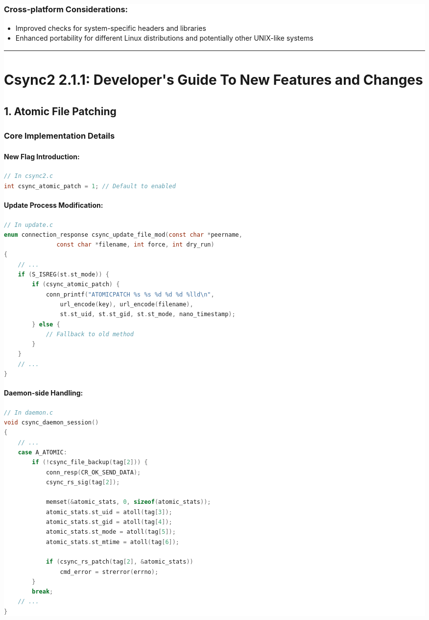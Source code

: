 ### Cross-platform Considerations:
- Improved checks for system-specific headers and libraries
- Enhanced portability for different Linux distributions and potentially other UNIX-like systems

---

# Csync2 2.1.1: Developer's Guide To New Features and Changes

## 1. Atomic File Patching

### Core Implementation Details

#### New Flag Introduction:
```c
// In csync2.c
int csync_atomic_patch = 1; // Default to enabled
```

#### Update Process Modification:
```c
// In update.c
enum connection_response csync_update_file_mod(const char *peername,
               const char *filename, int force, int dry_run)
{
    // ...
    if (S_ISREG(st.st_mode)) {
        if (csync_atomic_patch) {
            conn_printf("ATOMICPATCH %s %s %d %d %d %lld\n",
                url_encode(key), url_encode(filename),
                st.st_uid, st.st_gid, st.st_mode, nano_timestamp);
        } else {
            // Fallback to old method
        }
    }
    // ...
}
```

#### Daemon-side Handling:
```c
// In daemon.c
void csync_daemon_session()
{
    // ...
    case A_ATOMIC:
        if (!csync_file_backup(tag[2])) {
            conn_resp(CR_OK_SEND_DATA);
            csync_rs_sig(tag[2]);

            memset(&atomic_stats, 0, sizeof(atomic_stats));
            atomic_stats.st_uid = atoll(tag[3]);
            atomic_stats.st_gid = atoll(tag[4]);
            atomic_stats.st_mode = atoll(tag[5]);
            atomic_stats.st_mtime = atoll(tag[6]);

            if (csync_rs_patch(tag[2], &atomic_stats))
                cmd_error = strerror(errno);
        }
        break;
    // ...
}
```